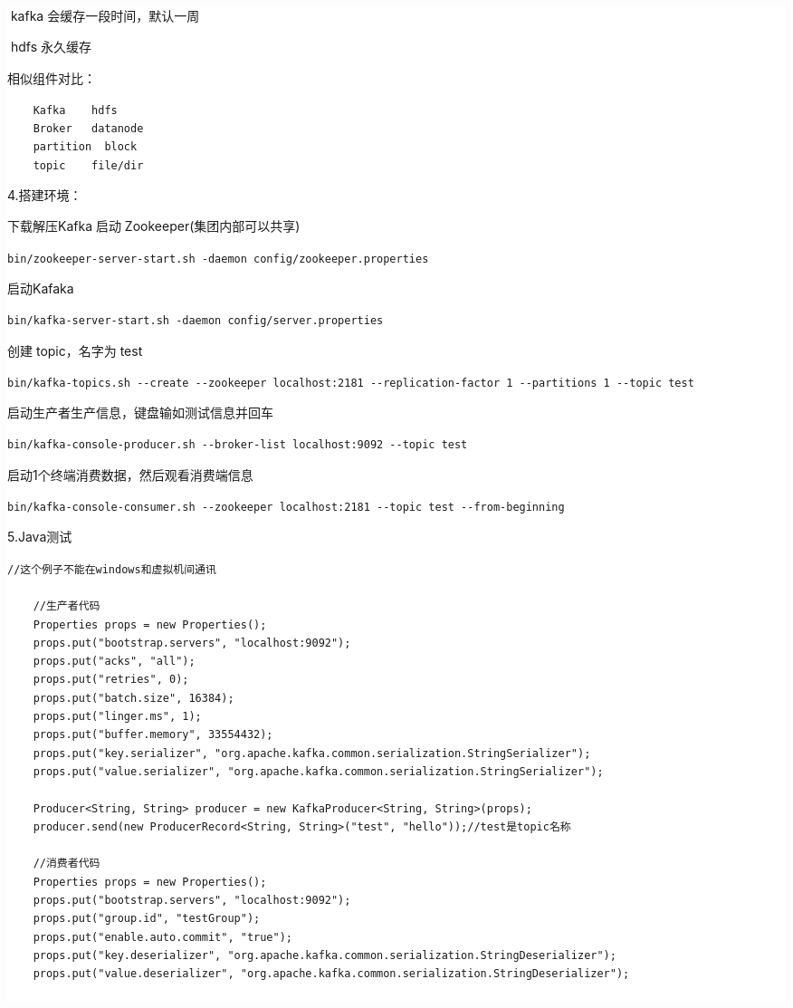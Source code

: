 ​	kafka 会缓存一段时间，默认一周 

​	hdfs 永久缓存

相似组件对比： 

```
	Kafka    hdfs  
	Broker   datanode 
	partition  block 
	topic    file/dir 
```

4.搭建环境： 

下载解压Kafka 启动 Zookeeper(集团内部可以共享)

```
bin/zookeeper-server-start.sh -daemon config/zookeeper.properties 
```

 启动Kafaka    	

```
bin/kafka-server-start.sh -daemon config/server.properties 
```

 创建 topic，名字为 test

```
bin/kafka-topics.sh --create --zookeeper localhost:2181 --replication-factor 1 --partitions 1 --topic test  
```

启动生产者生产信息，键盘输如测试信息并回车

```
bin/kafka-console-producer.sh --broker-list localhost:9092 --topic test 
```

启动1个终端消费数据，然后观看消费端信息  

```
bin/kafka-console-consumer.sh --zookeeper localhost:2181 --topic test --from-beginning 
```

5.Java测试 

```
//这个例子不能在windows和虚拟机间通讯

    //生产者代码
    Properties props = new Properties();
    props.put("bootstrap.servers", "localhost:9092");
    props.put("acks", "all");
    props.put("retries", 0);
    props.put("batch.size", 16384);
    props.put("linger.ms", 1);
    props.put("buffer.memory", 33554432);
    props.put("key.serializer", "org.apache.kafka.common.serialization.StringSerializer");
    props.put("value.serializer", "org.apache.kafka.common.serialization.StringSerializer");
 
    Producer<String, String> producer = new KafkaProducer<String, String>(props);
    producer.send(new ProducerRecord<String, String>("test", "hello"));//test是topic名称

    //消费者代码
    Properties props = new Properties();
    props.put("bootstrap.servers", "localhost:9092");
    props.put("group.id", "testGroup");
    props.put("enable.auto.commit", "true");
    props.put("key.deserializer", "org.apache.kafka.common.serialization.StringDeserializer");
    props.put("value.deserializer", "org.apache.kafka.common.serialization.StringDeserializer");
 
```